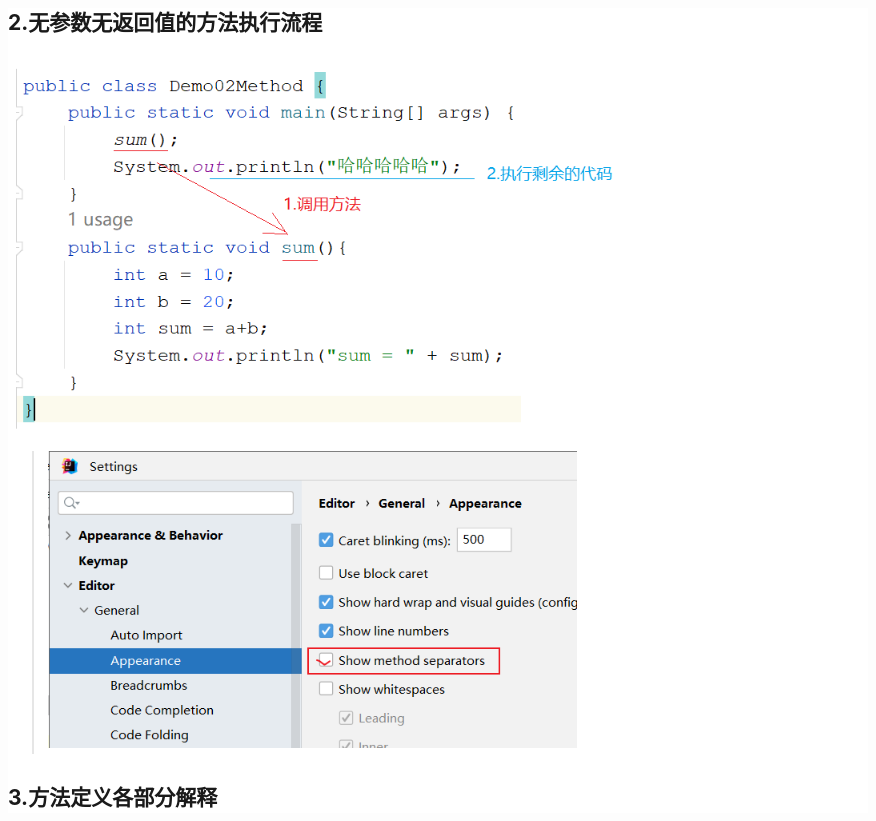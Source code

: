 ## 2.无参数无返回值的方法执行流程

<img src="./img/1699353749750.png" alt="1699353749750" style="zoom:80%;" />

> <img src="./img/1699410063398.png" alt="1699410063398" style="zoom:80%;" />

## 3.方法定义各部分解释
